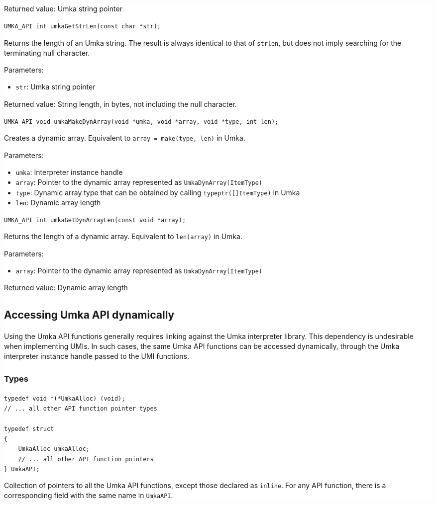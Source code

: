 Returned value: Umka string pointer

```
UMKA_API int umkaGetStrLen(const char *str);
```
Returns the length of an Umka string. The result is always identical to that of `strlen`, but does not imply searching for the terminating null character.

Parameters:

* `str`: Umka string pointer

Returned value: String length, in bytes, not including the null character.

```
UMKA_API void umkaMakeDynArray(void *umka, void *array, void *type, int len);
```
Creates a dynamic array. Equivalent to `array = make(type, len)` in Umka.

Parameters:

* `umka`: Interpreter instance handle
* `array`: Pointer to the dynamic array represented as `UmkaDynArray(ItemType)`
* `type`: Dynamic array type that can be obtained by calling `typeptr([]ItemType)` in Umka
* `len`: Dynamic array length 

```
UMKA_API int umkaGetDynArrayLen(const void *array);
```
Returns the length of a dynamic array. Equivalent to `len(array)` in Umka.

Parameters:

* `array`: Pointer to the dynamic array represented as `UmkaDynArray(ItemType)`

Returned value: Dynamic array length

## Accessing Umka API dynamically

Using the Umka API functions generally requires linking against the Umka interpreter library. This dependency is undesirable when implementing UMIs. In such cases, the same Umka API functions can be accessed dynamically, through the Umka interpreter instance handle passed to the UMI functions.

### Types

```
typedef void *(*UmkaAlloc) (void);
// ... all other API function pointer types

typedef struct
{
    UmkaAlloc umkaAlloc;
    // ... all other API function pointers
} UmkaAPI;
```
Collection of pointers to all the Umka API functions, except those declared as `inline`. For any API function, there is a corresponding field with the same name in `UmkaAPI`.
